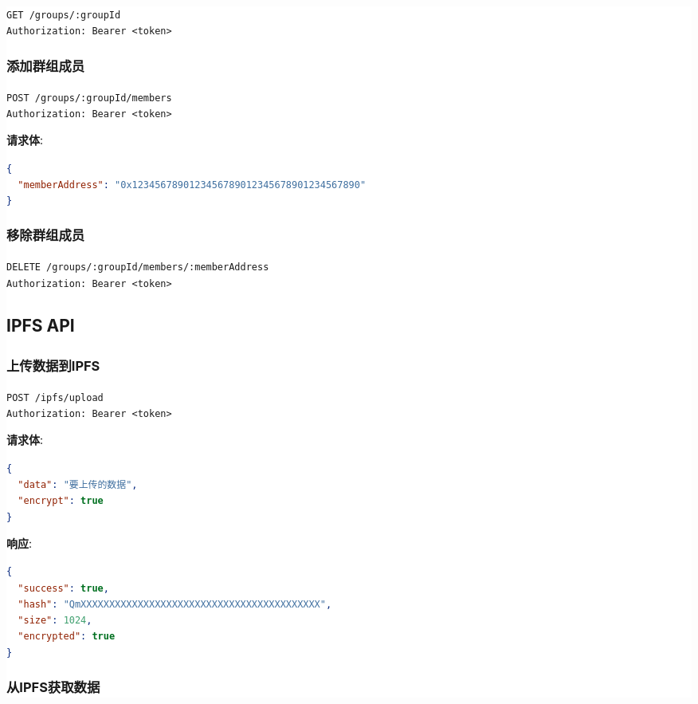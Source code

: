 ```http
GET /groups/:groupId
Authorization: Bearer <token>
```

### 添加群组成员

```http
POST /groups/:groupId/members
Authorization: Bearer <token>
```

**请求体**:
```json
{
  "memberAddress": "0x1234567890123456789012345678901234567890"
}
```

### 移除群组成员

```http
DELETE /groups/:groupId/members/:memberAddress
Authorization: Bearer <token>
```

## IPFS API

### 上传数据到IPFS

```http
POST /ipfs/upload
Authorization: Bearer <token>
```

**请求体**:
```json
{
  "data": "要上传的数据",
  "encrypt": true
}
```

**响应**:
```json
{
  "success": true,
  "hash": "QmXXXXXXXXXXXXXXXXXXXXXXXXXXXXXXXXXXXXXXXXXX",
  "size": 1024,
  "encrypted": true
}
```

### 从IPFS获取数据
